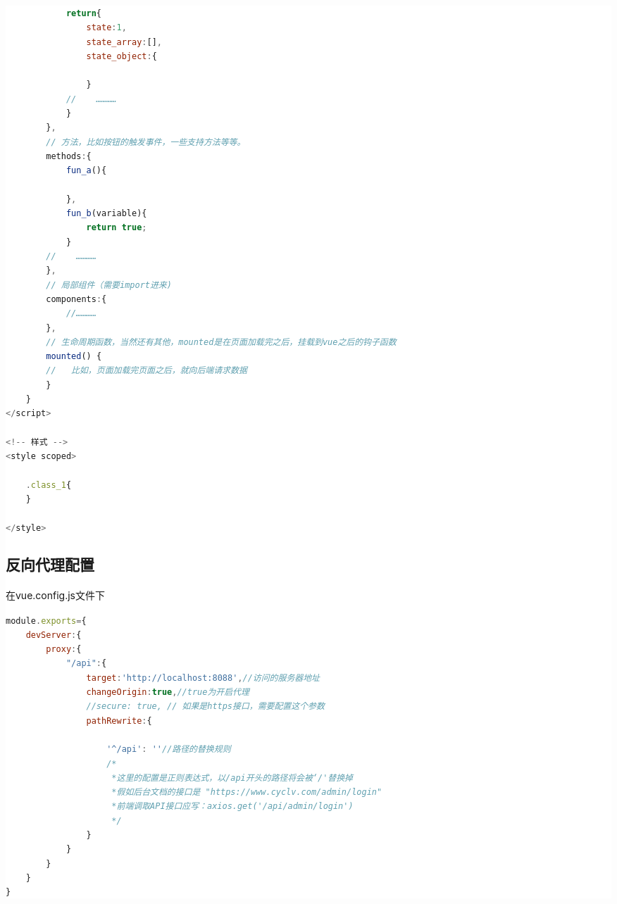 ```javascript
            return{
                state:1,
                state_array:[],
                state_object:{
                    
                }
            //    …………
            }
        },
        // 方法，比如按钮的触发事件，一些支持方法等等。
        methods:{
            fun_a(){
                
            },
            fun_b(variable){
                return true;
            }
        //    …………
        },
        // 局部组件（需要import进来)
        components:{
            //…………
        },
        // 生命周期函数，当然还有其他，mounted是在页面加载完之后，挂载到vue之后的钩子函数
        mounted() {
        //   比如，页面加载完页面之后，就向后端请求数据
        }
    }
</script>

<!-- 样式 -->
<style scoped>

    .class_1{
    }
    
</style>
```

## 反向代理配置
在vue.config.js文件下
```javascript
module.exports={
    devServer:{
        proxy:{
            "/api":{
                target:'http://localhost:8088',//访问的服务器地址
                changeOrigin:true,//true为开启代理
                //secure: true, // 如果是https接口，需要配置这个参数
                pathRewrite:{

                    '^/api': ''//路径的替换规则
                    /*
                     *这里的配置是正则表达式，以/api开头的路径将会被‘/'替换掉
                     *假如后台文档的接口是 "https://www.cyclv.com/admin/login"
                     *前端调取API接口应写：axios.get('/api/admin/login')
                     */
                }
            }
        }
    }
}
```